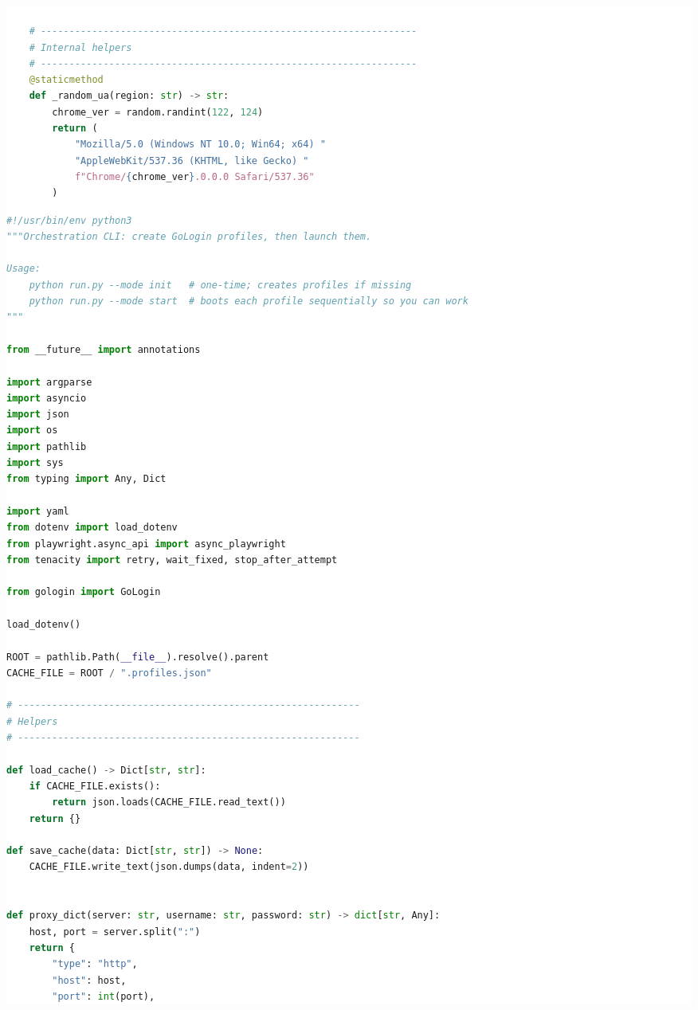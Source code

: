 ```python

    # ------------------------------------------------------------------
    # Internal helpers
    # ------------------------------------------------------------------
    @staticmethod
    def _random_ua(region: str) -> str:
        chrome_ver = random.randint(122, 124)
        return (
            "Mozilla/5.0 (Windows NT 10.0; Win64; x64) "
            "AppleWebKit/537.36 (KHTML, like Gecko) "
            f"Chrome/{chrome_ver}.0.0.0 Safari/537.36"
        )
```

```python
#!/usr/bin/env python3
"""Orchestration CLI: create GoLogin profiles, then launch them.

Usage:
    python run.py --mode init   # one-time; creates profiles if missing
    python run.py --mode start  # boots each profile sequentially so you can work
"""

from __future__ import annotations

import argparse
import asyncio
import json
import os
import pathlib
import sys
from typing import Any, Dict

import yaml
from dotenv import load_dotenv
from playwright.async_api import async_playwright
from tenacity import retry, wait_fixed, stop_after_attempt

from gologin import GoLogin

load_dotenv()

ROOT = pathlib.Path(__file__).resolve().parent
CACHE_FILE = ROOT / ".profiles.json"

# ------------------------------------------------------------
# Helpers
# ------------------------------------------------------------

def load_cache() -> Dict[str, str]:
    if CACHE_FILE.exists():
        return json.loads(CACHE_FILE.read_text())
    return {}

def save_cache(data: Dict[str, str]) -> None:
    CACHE_FILE.write_text(json.dumps(data, indent=2))


def proxy_dict(server: str, username: str, password: str) -> dict[str, Any]:
    host, port = server.split(":")
    return {
        "type": "http",
        "host": host,
        "port": int(port),
```